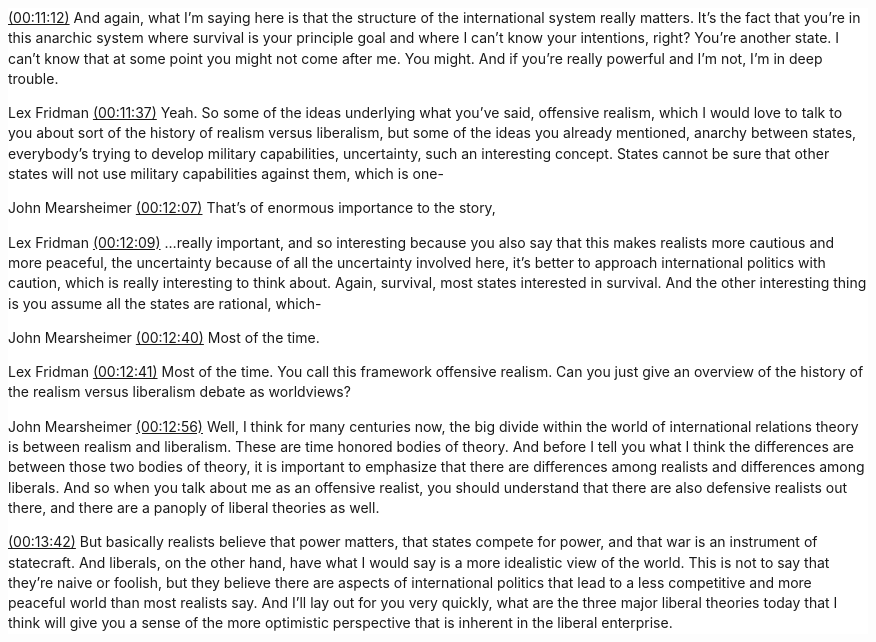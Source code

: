 [(00:11:12)](https://youtube.com/watch?v=r4wLXNydzeY&t=672) And again, what I’m saying here is 
that the structure of the international system really matters. It’s the 
fact that you’re in this anarchic system where survival is your 
principle goal and where I can’t know your intentions, right? You’re 
another state. I can’t know that at some point you might not come after 
me. You might. And if you’re really powerful and I’m not, I’m in deep 
trouble.

Lex Fridman 
[(00:11:37)](https://youtube.com/watch?v=r4wLXNydzeY&t=697) Yeah. So some of the ideas underlying 
what you’ve said, offensive realism, which I would love to talk to you 
about sort of the history of realism versus liberalism, but some of the 
ideas you already mentioned, anarchy between states, everybody’s trying 
to develop military capabilities, uncertainty, such an interesting 
concept. States cannot be sure that other states will not use military 
capabilities against them, which is one-

John Mearsheimer 
[(00:12:07)](https://youtube.com/watch?v=r4wLXNydzeY&t=727) That’s of enormous importance to the story,

Lex Fridman 
[(00:12:09)](https://youtube.com/watch?v=r4wLXNydzeY&t=729) …really important, and so interesting 
because you also say that this makes realists more cautious and more 
peaceful, the uncertainty because of all the uncertainty involved here, 
it’s better to approach international politics with caution, which is 
really interesting to think about. Again, survival, most states 
interested in survival. And the other interesting thing is you assume 
all the states are rational, which-

John Mearsheimer 
[(00:12:40)](https://youtube.com/watch?v=r4wLXNydzeY&t=760) Most of the time.

Lex Fridman 
[(00:12:41)](https://youtube.com/watch?v=r4wLXNydzeY&t=761) Most of the time. You call this 
framework offensive realism. Can you just give an overview of the 
history of the realism versus liberalism debate as worldviews?

John Mearsheimer 
[(00:12:56)](https://youtube.com/watch?v=r4wLXNydzeY&t=776) Well, I think for many centuries now, 
the big divide within the world of international relations theory is 
between realism and liberalism. These are time honored bodies of theory.
 And before I tell you what I think the differences are between those 
two bodies of theory, it is important to emphasize that there are 
differences among realists and differences among liberals. And so when 
you talk about me as an offensive realist, you should understand that 
there are also defensive realists out there, and there are a panoply of 
liberal theories as well.

[(00:13:42)](https://youtube.com/watch?v=r4wLXNydzeY&t=822) But basically realists believe that 
power matters, that states compete for power, and that war is an 
instrument of statecraft. And liberals, on the other hand, have what I 
would say is a more idealistic view of the world. This is not to say 
that they’re naive or foolish, but they believe there are aspects of 
international politics that lead to a less competitive and more peaceful
 world than most realists say. And I’ll lay out for you very quickly, 
what are the three major liberal theories today that I think will give 
you a sense of the more optimistic perspective that is inherent in the 
liberal enterprise.
